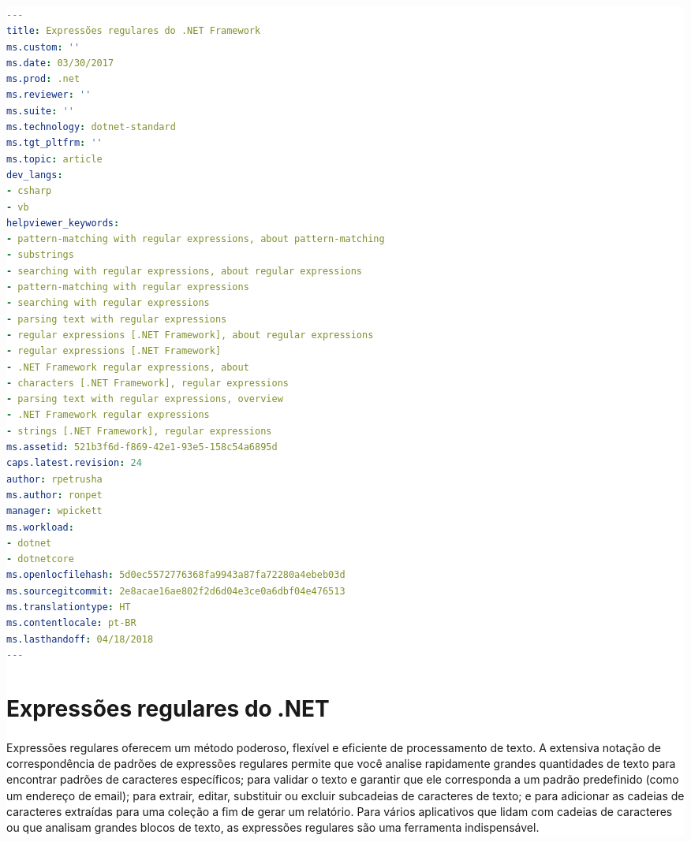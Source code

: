 ```yaml
---
title: Expressões regulares do .NET Framework
ms.custom: ''
ms.date: 03/30/2017
ms.prod: .net
ms.reviewer: ''
ms.suite: ''
ms.technology: dotnet-standard
ms.tgt_pltfrm: ''
ms.topic: article
dev_langs:
- csharp
- vb
helpviewer_keywords:
- pattern-matching with regular expressions, about pattern-matching
- substrings
- searching with regular expressions, about regular expressions
- pattern-matching with regular expressions
- searching with regular expressions
- parsing text with regular expressions
- regular expressions [.NET Framework], about regular expressions
- regular expressions [.NET Framework]
- .NET Framework regular expressions, about
- characters [.NET Framework], regular expressions
- parsing text with regular expressions, overview
- .NET Framework regular expressions
- strings [.NET Framework], regular expressions
ms.assetid: 521b3f6d-f869-42e1-93e5-158c54a6895d
caps.latest.revision: 24
author: rpetrusha
ms.author: ronpet
manager: wpickett
ms.workload:
- dotnet
- dotnetcore
ms.openlocfilehash: 5d0ec5572776368fa9943a87fa72280a4ebeb03d
ms.sourcegitcommit: 2e8acae16ae802f2d6d04e3ce0a6dbf04e476513
ms.translationtype: HT
ms.contentlocale: pt-BR
ms.lasthandoff: 04/18/2018
---
```

# <a name="net-regular-expressions"></a>Expressões regulares do .NET
Expressões regulares oferecem um método poderoso, flexível e eficiente de processamento de texto. A extensiva notação de correspondência de padrões de expressões regulares permite que você analise rapidamente grandes quantidades de texto para encontrar padrões de caracteres específicos; para validar o texto e garantir que ele corresponda a um padrão predefinido (como um endereço de email); para extrair, editar, substituir ou excluir subcadeias de caracteres de texto; e para adicionar as cadeias de caracteres extraídas para uma coleção a fim de gerar um relatório. Para vários aplicativos que lidam com cadeias de caracteres ou que analisam grandes blocos de texto, as expressões regulares são uma ferramenta indispensável.  
  
